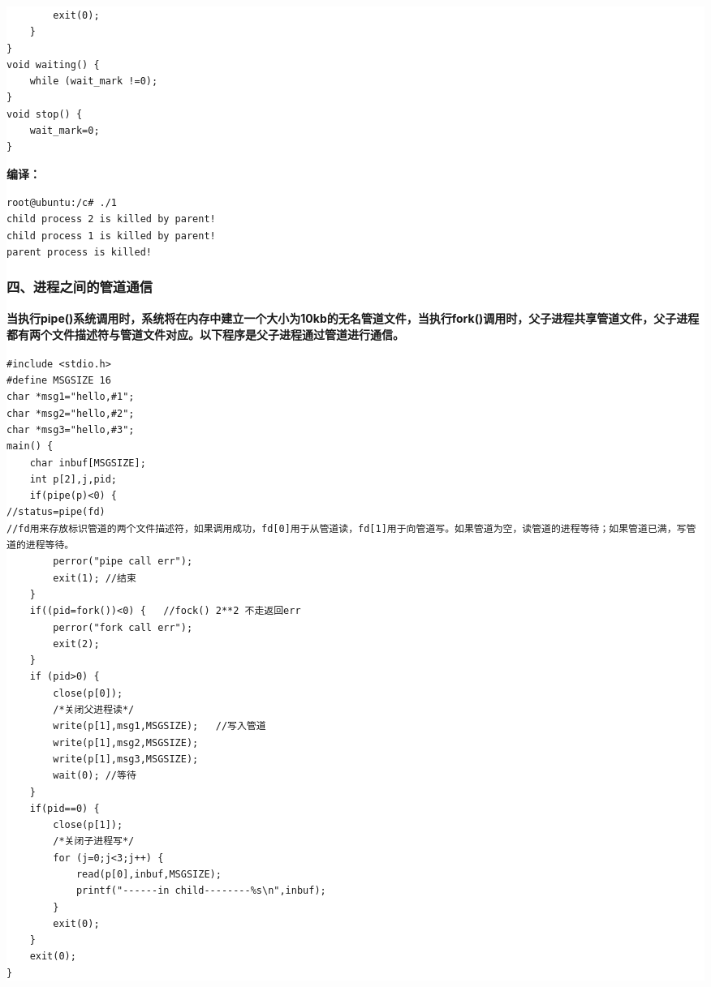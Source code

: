 ```text
        exit(0);
    }
}
void waiting() {
    while (wait_mark !=0);
}
void stop() {
    wait_mark=0;
}

```

**编译：**

```text
root@ubuntu:/c# ./1
child process 2 is killed by parent!
child process 1 is killed by parent!
parent process is killed!
```

### 四、进程之间的管道通信

**当执行pipe()系统调用时，系统将在内存中建立一个大小为10kb的无名管道文件，当执行fork()调用时，父子进程共享管道文件，父子进程都有两个文件描述符与管道文件对应。以下程序是父子进程通过管道进行通信。**

```text
#include <stdio.h>
#define MSGSIZE 16
char *msg1="hello,#1";
char *msg2="hello,#2";
char *msg3="hello,#3";
main() {
    char inbuf[MSGSIZE];
    int p[2],j,pid;
    if(pipe(p)<0) {
//status=pipe(fd)
//fd用来存放标识管道的两个文件描述符，如果调用成功，fd[0]用于从管道读，fd[1]用于向管道写。如果管道为空，读管道的进程等待；如果管道已满，写管道的进程等待。
        perror("pipe call err");
        exit(1); //结束
    }
    if((pid=fork())<0) {   //fock() 2**2 不走返回err
        perror("fork call err");
        exit(2);
    }
    if (pid>0) {
        close(p[0]);
        /*关闭父进程读*/
        write(p[1],msg1,MSGSIZE);   //写入管道
        write(p[1],msg2,MSGSIZE);
        write(p[1],msg3,MSGSIZE);
        wait(0); //等待
    }
    if(pid==0) {
        close(p[1]);
        /*关闭子进程写*/
        for (j=0;j<3;j++) {
            read(p[0],inbuf,MSGSIZE);
            printf("------in child--------%s\n",inbuf);
        }
        exit(0);
    }
    exit(0);
}
```
